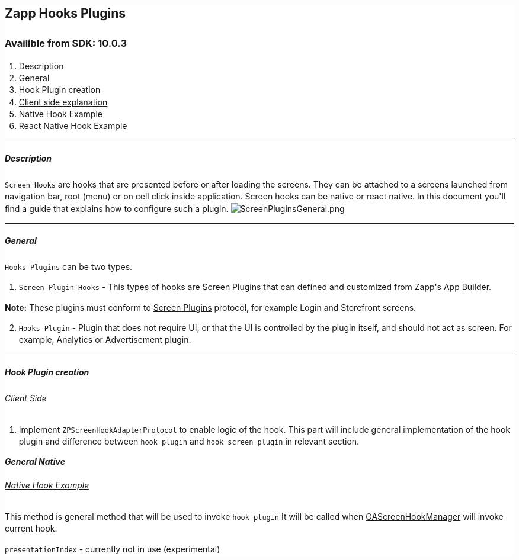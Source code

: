 ## Zapp Hooks Plugins
### Availible from SDK: 10.0.3

1. <a href="#description">Description</a>
2. <a href="#general">General</a>
3. <a href="#creation">Hook Plugin creation</a>
4. <a href="#clientExplanation">Client side explanation</a>
5. [Native Hook Example](https://github.com/applicaster/PreHookExample-iOS)
6. [React Native Hook Example](https://github.com/applicaster/PreHookExample-RN)
* * *

<a name="description" />

##### Description
`Screen Hooks` are hooks that are presented before or after loading the screens. They can be attached to a screens launched from navigation bar, root (menu) or on cell click inside application. Screen hooks can be native or react native. In this document you'll find a guide that explains how to configure such a plugin.
![ScreenPluginsGeneral.png](/ui-builder/ios/Files/PreHooks/preHookGeneral.png)
***

<a name="general" />

##### General

`Hooks Plugins` can be two types.
1. `Screen Plugin Hooks` - This types of hooks are [Screen Plugins](../../../../screen/ios/screen-plugin-ios.md) that can defined and customized from Zapp's App Builder.
	
  __Note:__ These plugins must conform to [Screen Plugins](../../../../screen/ios/screen-plugin-ios.md) protocol, for example Login and Storefront screens.
  
2. `Hooks Plugin` - Plugin that does not require UI, or that the UI is controlled by the plugin itself, and should not act as screen. For example, Analytics or Advertisement plugin.

***

<a name="creation" />

##### Hook Plugin creation

###### Client Side
1. Implement `ZPScreenHookAdapterProtocol` to enable logic of the hook. This part will include general implementation of the hook plugin and difference between `hook plugin` and `hook screen plugin` in relevant section.

___General Native___
###### [Native Hook Example](https://github.com/applicaster/PreHookExample-iOS)

This method is general method that will be used to invoke `hook plugin` It will be called when <a href="#clientExplanation">GAScreenHookManager</a> will invoke current hook.

`presentationIndex` - currently not in use (experimental)

